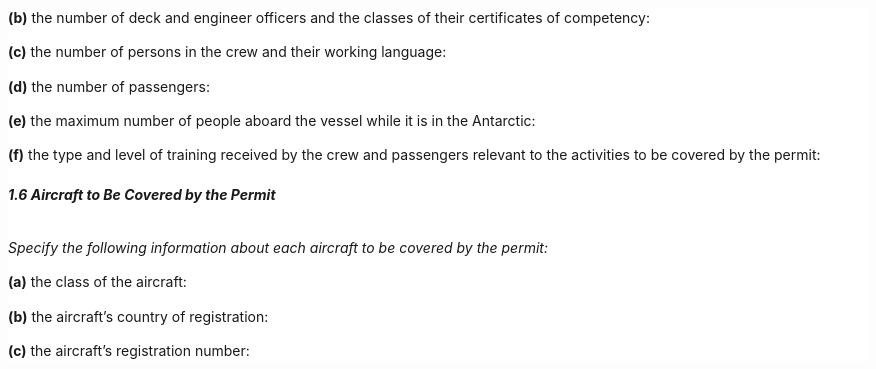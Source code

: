 
**(b)** the number of deck and engineer officers and the classes of their certificates of competency:







**(c)** the number of persons in the crew and their working language:







**(d)** the number of passengers:







**(e)** the maximum number of people aboard the vessel while it is in the Antarctic:







**(f)** the type and level of training received by the crew and passengers relevant to the activities to be covered by the permit:





















###### **1.6 Aircraft to Be Covered by the Permit**

*Specify the following information about each aircraft to be covered by the permit:*

**(a)** the class of the aircraft:







**(b)** the aircraft’s country of registration:







**(c)** the aircraft’s registration number:



